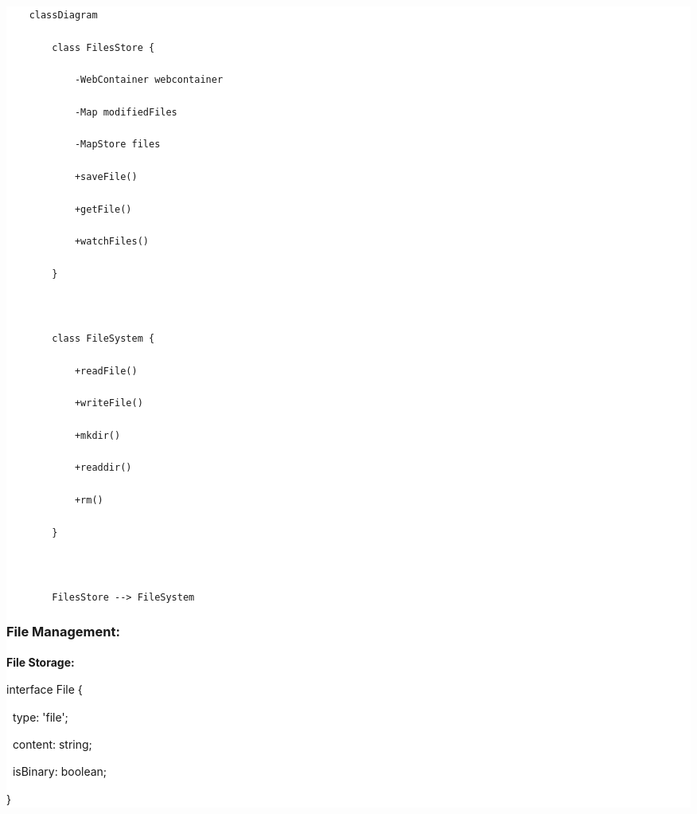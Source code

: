 ```mermaid
    classDiagram

        class FilesStore {

            -WebContainer webcontainer

            -Map modifiedFiles

            -MapStore files

            +saveFile()

            +getFile()

            +watchFiles()

        }

        

        class FileSystem {

            +readFile()

            +writeFile()

            +mkdir()

            +readdir()

            +rm()

        }

        

        FilesStore --> FileSystem

```

### File Management:

**File Storage:**

interface File {

  type: 'file';

  content: string;

  isBinary: boolean;

}
